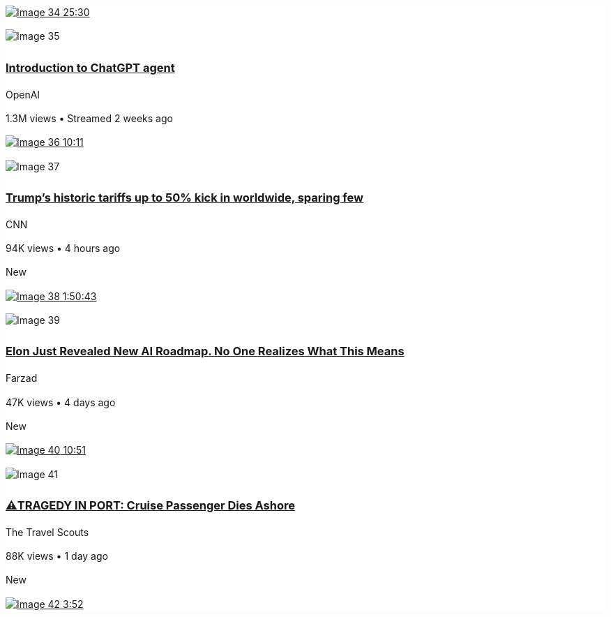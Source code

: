 [![Image 34](https://www.youtube.com/watch?v=0Uu_VJeVVfo) 25:30](https://www.youtube.com/watch?v=1jn_RpbPbEc)

![Image 35](https://www.youtube.com/watch?v=0Uu_VJeVVfo)

### [Introduction to ChatGPT agent](https://www.youtube.com/watch?v=1jn_RpbPbEc)

OpenAI

1.3M views • Streamed 2 weeks ago

[![Image 36](https://www.youtube.com/watch?v=0Uu_VJeVVfo) 10:11](https://www.youtube.com/watch?v=-1_SwSYMu2A)

![Image 37](https://www.youtube.com/watch?v=0Uu_VJeVVfo)

### [Trump’s historic tariffs up to 50% kick in worldwide, sparing few](https://www.youtube.com/watch?v=-1_SwSYMu2A)

CNN

94K views • 4 hours ago

New

[![Image 38](https://www.youtube.com/watch?v=0Uu_VJeVVfo) 1:50:43](https://www.youtube.com/watch?v=CnWCOXCCxL0)

![Image 39](https://www.youtube.com/watch?v=0Uu_VJeVVfo)

### [Elon Just Revealed New AI Roadmap. No One Realizes What This Means](https://www.youtube.com/watch?v=CnWCOXCCxL0)

Farzad

47K views • 4 days ago

New

[![Image 40](https://www.youtube.com/watch?v=0Uu_VJeVVfo) 10:51](https://www.youtube.com/watch?v=mEwm8dAd1Gs&pp=0gcJCa0JAYcqIYzv)

![Image 41](https://www.youtube.com/watch?v=0Uu_VJeVVfo)

### [⚠️TRAGEDY IN PORT: Cruise Passenger Dies Ashore](https://www.youtube.com/watch?v=mEwm8dAd1Gs&pp=0gcJCa0JAYcqIYzv)

The Travel Scouts

88K views • 1 day ago

New

[![Image 42](https://www.youtube.com/watch?v=0Uu_VJeVVfo) 3:52](https://www.youtube.com/watch?v=LNwtlEBP2Pg)
